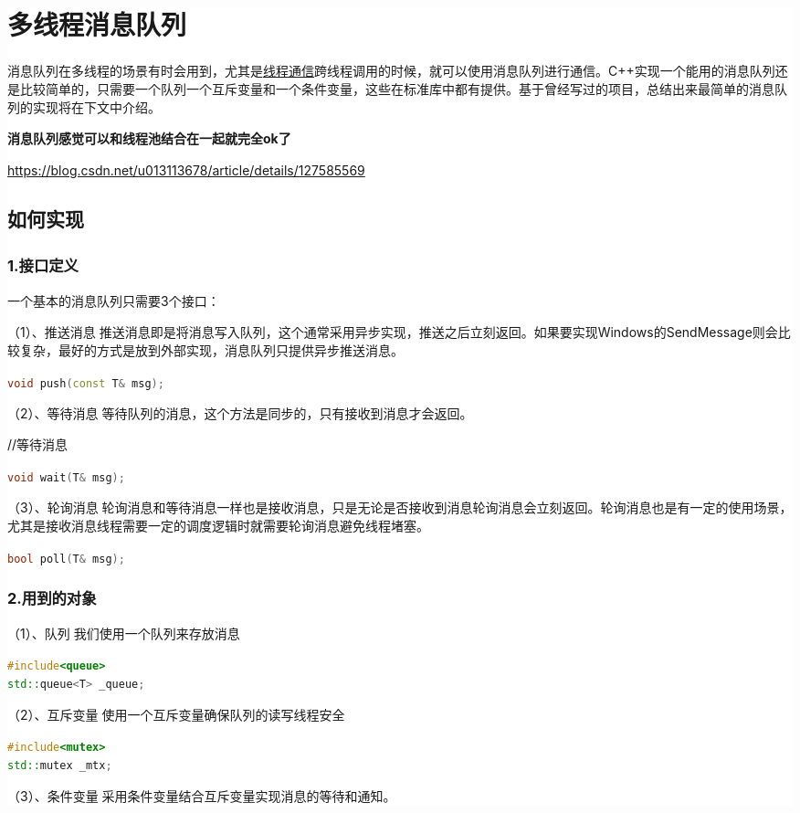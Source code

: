 # 多线程消息队列

消息队列在多线程的场景有时会用到，尤其是[线程通信](https://so.csdn.net/so/search?q=线程通信&spm=1001.2101.3001.7020)跨线程调用的时候，就可以使用消息队列进行通信。C++实现一个能用的消息队列还是比较简单的，只需要一个队列一个互斥变量和一个条件变量，这些在标准库中都有提供。基于曾经写过的项目，总结出来最简单的消息队列的实现将在下文中介绍。

**消息队列感觉可以和线程池结合在一起就完全ok了**

https://blog.csdn.net/u013113678/article/details/127585569

## 如何实现

### 1.接口定义

一个基本的消息队列只需要3个接口：

（1）、推送消息
推送消息即是将消息写入队列，这个通常采用异步实现，推送之后立刻返回。如果要实现Windows的SendMessage则会比较复杂，最好的方式是放到外部实现，消息队列只提供异步推送消息。

```c++
void push(const T& msg);	
```

（2）、等待消息
等待队列的消息，这个方法是同步的，只有接收到消息才会返回。

//等待消息

```c++
void wait(T& msg);
```

（3）、轮询消息
轮询消息和等待消息一样也是接收消息，只是无论是否接收到消息轮询消息会立刻返回。轮询消息也是有一定的使用场景，尤其是接收消息线程需要一定的调度逻辑时就需要轮询消息避免线程堵塞。

```c++
bool poll(T& msg);
```

### 2.用到的对象

（1）、队列
我们使用一个队列来存放消息

```c++
#include<queue>
std::queue<T> _queue;
```

（2）、互斥变量
使用一个互斥变量确保队列的读写线程安全

```c++
#include<mutex>
std::mutex _mtx;
```

（3）、条件变量
采用条件变量结合互斥变量实现消息的等待和通知。
